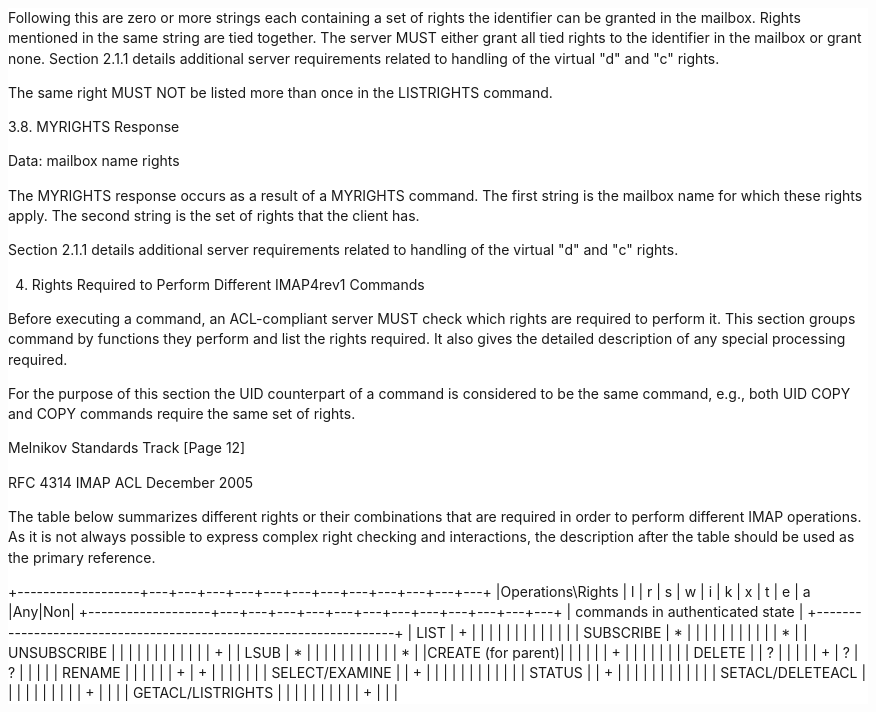    Following this are zero or more strings each containing a set of
   rights the identifier can be granted in the mailbox.  Rights
   mentioned in the same string are tied together.  The server MUST
   either grant all tied rights to the identifier in the mailbox or
   grant none.  Section 2.1.1 details additional server requirements
   related to handling of the virtual "d" and "c" rights.

   The same right MUST NOT be listed more than once in the LISTRIGHTS
   command.

3.8.  MYRIGHTS Response

   Data:       mailbox name
               rights

   The MYRIGHTS response occurs as a result of a MYRIGHTS command.  The
   first string is the mailbox name for which these rights apply.  The
   second string is the set of rights that the client has.

   Section 2.1.1 details additional server requirements related to
   handling of the virtual "d" and "c" rights.

4.  Rights Required to Perform Different IMAP4rev1 Commands

   Before executing a command, an ACL-compliant server MUST check which
   rights are required to perform it.  This section groups command by
   functions they perform and list the rights required.  It also gives
   the detailed description of any special processing required.

   For the purpose of this section the UID counterpart of a command is
   considered to be the same command, e.g., both UID COPY and COPY
   commands require the same set of rights.

Melnikov                    Standards Track                    [Page 12]

RFC 4314                        IMAP ACL                   December 2005

   The table below summarizes different rights or their combinations
   that are required in order to perform different IMAP operations.  As
   it is not always possible to express complex right checking and
   interactions, the description after the table should be used as the
   primary reference.

   +-------------------+---+---+---+---+---+---+---+---+---+---+---+---+
   |Operations\Rights  | l | r | s | w | i | k | x | t | e | a |Any|Non|
   +-------------------+---+---+---+---+---+---+---+---+---+---+---+---+
   |                  commands in authenticated state                  |
   +-------------------------------------------------------------------+
   |      LIST         | + |   |   |   |   |   |   |   |   |   |   |   |
   |   SUBSCRIBE       | * |   |   |   |   |   |   |   |   |   |   | * |
   |  UNSUBSCRIBE      |   |   |   |   |   |   |   |   |   |   |   | + |
   |      LSUB         | * |   |   |   |   |   |   |   |   |   |   | * |
   |CREATE (for parent)|   |   |   |   |   | + |   |   |   |   |   |   |
   |     DELETE        |   | ? |   |   |   |   | + | ? | ? |   |   |   |
   |     RENAME        |   |   |   |   |   | + | + |   |   |   |   |   |
   |  SELECT/EXAMINE   |   | + |   |   |   |   |   |   |   |   |   |   |
   |      STATUS       |   | + |   |   |   |   |   |   |   |   |   |   |
   |  SETACL/DELETEACL |   |   |   |   |   |   |   |   |   | + |   |   |
   | GETACL/LISTRIGHTS |   |   |   |   |   |   |   |   |   | + |   |   |